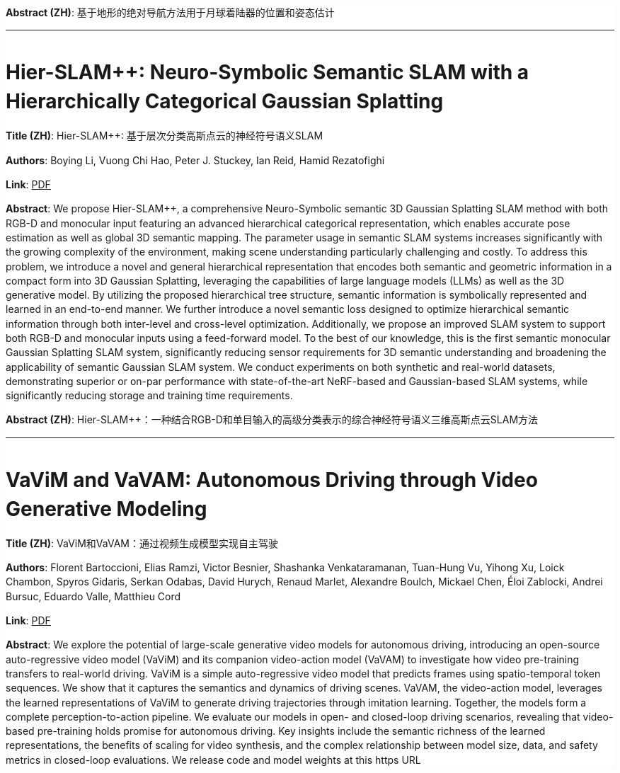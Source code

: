 **Abstract (ZH)**: 基于地形的绝对导航方法用于月球着陆器的位置和姿态估计 

---
# Hier-SLAM++: Neuro-Symbolic Semantic SLAM with a Hierarchically Categorical Gaussian Splatting 

**Title (ZH)**: Hier-SLAM++: 基于层次分类高斯点云的神经符号语义SLAM 

**Authors**: Boying Li, Vuong Chi Hao, Peter J. Stuckey, Ian Reid, Hamid Rezatofighi  

**Link**: [PDF](https://arxiv.org/pdf/2502.14931)  

**Abstract**: We propose Hier-SLAM++, a comprehensive Neuro-Symbolic semantic 3D Gaussian Splatting SLAM method with both RGB-D and monocular input featuring an advanced hierarchical categorical representation, which enables accurate pose estimation as well as global 3D semantic mapping. The parameter usage in semantic SLAM systems increases significantly with the growing complexity of the environment, making scene understanding particularly challenging and costly. To address this problem, we introduce a novel and general hierarchical representation that encodes both semantic and geometric information in a compact form into 3D Gaussian Splatting, leveraging the capabilities of large language models (LLMs) as well as the 3D generative model. By utilizing the proposed hierarchical tree structure, semantic information is symbolically represented and learned in an end-to-end manner. We further introduce a novel semantic loss designed to optimize hierarchical semantic information through both inter-level and cross-level optimization. Additionally, we propose an improved SLAM system to support both RGB-D and monocular inputs using a feed-forward model. To the best of our knowledge, this is the first semantic monocular Gaussian Splatting SLAM system, significantly reducing sensor requirements for 3D semantic understanding and broadening the applicability of semantic Gaussian SLAM system. We conduct experiments on both synthetic and real-world datasets, demonstrating superior or on-par performance with state-of-the-art NeRF-based and Gaussian-based SLAM systems, while significantly reducing storage and training time requirements. 

**Abstract (ZH)**: Hier-SLAM++：一种结合RGB-D和单目输入的高级分类表示的综合神经符号语义三维高斯点云SLAM方法 

---
# VaViM and VaVAM: Autonomous Driving through Video Generative Modeling 

**Title (ZH)**: VaViM和VaVAM：通过视频生成模型实现自主驾驶 

**Authors**: Florent Bartoccioni, Elias Ramzi, Victor Besnier, Shashanka Venkataramanan, Tuan-Hung Vu, Yihong Xu, Loick Chambon, Spyros Gidaris, Serkan Odabas, David Hurych, Renaud Marlet, Alexandre Boulch, Mickael Chen, Éloi Zablocki, Andrei Bursuc, Eduardo Valle, Matthieu Cord  

**Link**: [PDF](https://arxiv.org/pdf/2502.15672)  

**Abstract**: We explore the potential of large-scale generative video models for autonomous driving, introducing an open-source auto-regressive video model (VaViM) and its companion video-action model (VaVAM) to investigate how video pre-training transfers to real-world driving. VaViM is a simple auto-regressive video model that predicts frames using spatio-temporal token sequences. We show that it captures the semantics and dynamics of driving scenes. VaVAM, the video-action model, leverages the learned representations of VaViM to generate driving trajectories through imitation learning. Together, the models form a complete perception-to-action pipeline. We evaluate our models in open- and closed-loop driving scenarios, revealing that video-based pre-training holds promise for autonomous driving. Key insights include the semantic richness of the learned representations, the benefits of scaling for video synthesis, and the complex relationship between model size, data, and safety metrics in closed-loop evaluations. We release code and model weights at this https URL 
